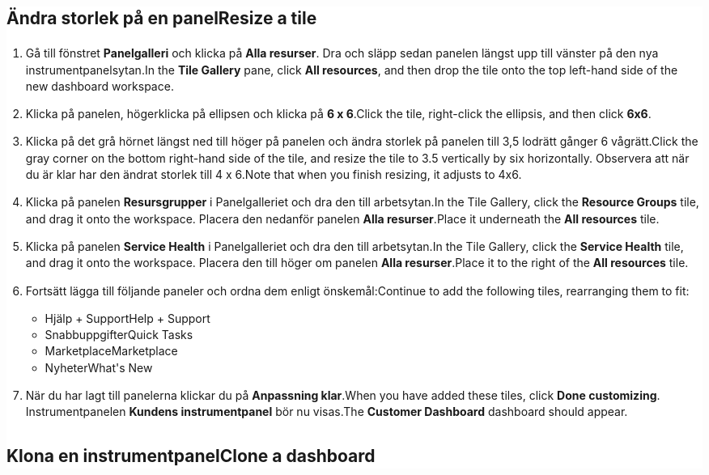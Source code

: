 ## <a name="resize-a-tile"></a><span data-ttu-id="3c4ac-116">Ändra storlek på en panel</span><span class="sxs-lookup"><span data-stu-id="3c4ac-116">Resize a tile</span></span>

1. <span data-ttu-id="3c4ac-117">Gå till fönstret **Panelgalleri** och klicka på **Alla resurser**. Dra och släpp sedan panelen längst upp till vänster på den nya instrumentpanelsytan.</span><span class="sxs-lookup"><span data-stu-id="3c4ac-117">In the **Tile Gallery** pane, click **All resources**, and then drop the tile onto the top left-hand side of the new dashboard workspace.</span></span>

1. <span data-ttu-id="3c4ac-118">Klicka på panelen, högerklicka på ellipsen och klicka på **6 x 6**.</span><span class="sxs-lookup"><span data-stu-id="3c4ac-118">Click the tile, right-click the ellipsis, and then click **6x6**.</span></span>

1. <span data-ttu-id="3c4ac-119">Klicka på det grå hörnet längst ned till höger på panelen och ändra storlek på panelen till 3,5 lodrätt gånger 6 vågrätt.</span><span class="sxs-lookup"><span data-stu-id="3c4ac-119">Click the gray corner on the bottom right-hand side of the tile, and resize the tile to 3.5 vertically by six horizontally.</span></span> <span data-ttu-id="3c4ac-120">Observera att när du är klar har den ändrat storlek till 4 x 6.</span><span class="sxs-lookup"><span data-stu-id="3c4ac-120">Note that when you finish resizing, it adjusts to 4x6.</span></span>

1. <span data-ttu-id="3c4ac-121">Klicka på panelen **Resursgrupper** i Panelgalleriet och dra den till arbetsytan.</span><span class="sxs-lookup"><span data-stu-id="3c4ac-121">In the Tile Gallery, click the **Resource Groups** tile, and drag it onto the workspace.</span></span> <span data-ttu-id="3c4ac-122">Placera den nedanför panelen **Alla resurser**.</span><span class="sxs-lookup"><span data-stu-id="3c4ac-122">Place it underneath the **All resources** tile.</span></span>

1. <span data-ttu-id="3c4ac-123">Klicka på panelen **Service Health** i Panelgalleriet och dra den till arbetsytan.</span><span class="sxs-lookup"><span data-stu-id="3c4ac-123">In the Tile Gallery, click the **Service Health** tile, and drag it onto the workspace.</span></span> <span data-ttu-id="3c4ac-124">Placera den till höger om panelen **Alla resurser**.</span><span class="sxs-lookup"><span data-stu-id="3c4ac-124">Place it to the right of the **All resources** tile.</span></span>

1. <span data-ttu-id="3c4ac-125">Fortsätt lägga till följande paneler och ordna dem enligt önskemål:</span><span class="sxs-lookup"><span data-stu-id="3c4ac-125">Continue to add the following tiles, rearranging them to fit:</span></span>

    - <span data-ttu-id="3c4ac-126">Hjälp + Support</span><span class="sxs-lookup"><span data-stu-id="3c4ac-126">Help + Support</span></span>
    - <span data-ttu-id="3c4ac-127">Snabbuppgifter</span><span class="sxs-lookup"><span data-stu-id="3c4ac-127">Quick Tasks</span></span>
    - <span data-ttu-id="3c4ac-128">Marketplace</span><span class="sxs-lookup"><span data-stu-id="3c4ac-128">Marketplace</span></span>
    - <span data-ttu-id="3c4ac-129">Nyheter</span><span class="sxs-lookup"><span data-stu-id="3c4ac-129">What's New</span></span>

1. <span data-ttu-id="3c4ac-130">När du har lagt till panelerna klickar du på **Anpassning klar**.</span><span class="sxs-lookup"><span data-stu-id="3c4ac-130">When you have added these tiles, click **Done customizing**.</span></span> <span data-ttu-id="3c4ac-131">Instrumentpanelen **Kundens instrumentpanel** bör nu visas.</span><span class="sxs-lookup"><span data-stu-id="3c4ac-131">The **Customer Dashboard** dashboard should appear.</span></span>

## <a name="clone-a-dashboard"></a><span data-ttu-id="3c4ac-132">Klona en instrumentpanel</span><span class="sxs-lookup"><span data-stu-id="3c4ac-132">Clone a dashboard</span></span>
